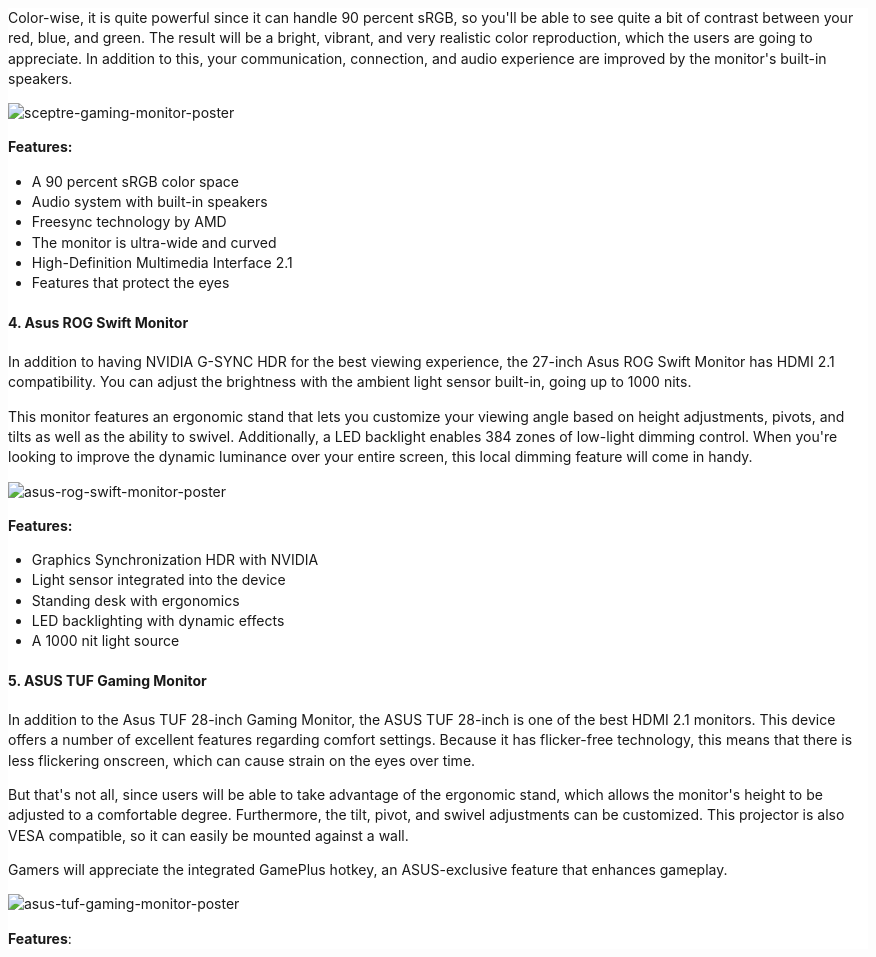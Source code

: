 Color-wise, it is quite powerful since it can handle 90 percent sRGB, so you'll be able to see quite a bit of contrast between your red, blue, and green. The result will be a bright, vibrant, and very realistic color reproduction, which the users are going to appreciate. In addition to this, your communication, connection, and audio experience are improved by the monitor's built-in speakers.

![sceptre-gaming-monitor-poster](https://images.wondershare.com/filmora/article-images/sceptre-gaming-monitor-poster.jpg)

**Features:**

* A 90 percent sRGB color space
* Audio system with built-in speakers
* Freesync technology by AMD
* The monitor is ultra-wide and curved
* High-Definition Multimedia Interface 2.1
* Features that protect the eyes

#### 4\. Asus ROG Swift Monitor

In addition to having NVIDIA G-SYNC HDR for the best viewing experience, the 27-inch Asus ROG Swift Monitor has HDMI 2.1 compatibility. You can adjust the brightness with the ambient light sensor built-in, going up to 1000 nits.

This monitor features an ergonomic stand that lets you customize your viewing angle based on height adjustments, pivots, and tilts as well as the ability to swivel. Additionally, a LED backlight enables 384 zones of low-light dimming control. When you're looking to improve the dynamic luminance over your entire screen, this local dimming feature will come in handy.

![asus-rog-swift-monitor-poster](https://images.wondershare.com/filmora/article-images/asus-rog-swift-monitor-poster.png)

**Features:**

* Graphics Synchronization HDR with NVIDIA
* Light sensor integrated into the device
* Standing desk with ergonomics
* LED backlighting with dynamic effects
* A 1000 nit light source

#### 5. ASUS TUF Gaming Monitor

In addition to the Asus TUF 28-inch Gaming Monitor, the ASUS TUF 28-inch is one of the best HDMI 2.1 monitors. This device offers a number of excellent features regarding comfort settings. Because it has flicker-free technology, this means that there is less flickering onscreen, which can cause strain on the eyes over time.

But that's not all, since users will be able to take advantage of the ergonomic stand, which allows the monitor's height to be adjusted to a comfortable degree. Furthermore, the tilt, pivot, and swivel adjustments can be customized. This projector is also VESA compatible, so it can easily be mounted against a wall.

Gamers will appreciate the integrated GamePlus hotkey, an ASUS-exclusive feature that enhances gameplay.

![asus-tuf-gaming-monitor-poster](https://images.wondershare.com/filmora/article-images/asus-tuf-gaming-monitor-poster.jpg)

**Features**:
